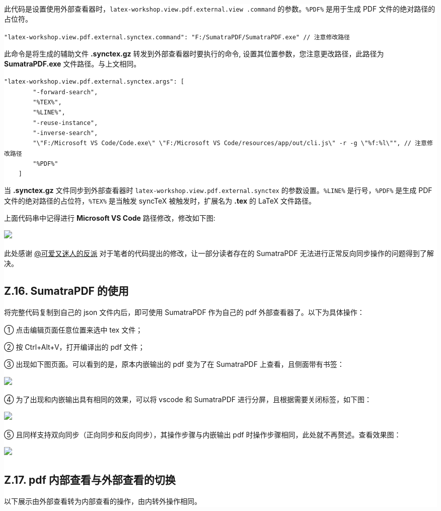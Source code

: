 此代码是设置使用外部查看器时，`latex-workshop.view.pdf.external.view .command` 的参数。`%PDF%` 是用于生成 PDF 文件的绝对路径的占位符。

```
"latex-workshop.view.pdf.external.synctex.command": "F:/SumatraPDF/SumatraPDF.exe" // 注意修改路径

```

此命令是将生成的辅助文件 **.synctex.gz** 转发到外部查看器时要执行的命令, 设置其位置参数，您注意更改路径，此路径为 **SumatraPDF.exe** 文件路径。与上文相同。

```
"latex-workshop.view.pdf.external.synctex.args": [
        "-forward-search",
        "%TEX%",
        "%LINE%",
        "-reuse-instance",
        "-inverse-search",
        "\"F:/Microsoft VS Code/Code.exe\" \"F:/Microsoft VS Code/resources/app/out/cli.js\" -r -g \"%f:%l\"", // 注意修改路径
        "%PDF%"
    ]

```

当 **.synctex.gz** 文件同步到外部查看器时 `latex-workshop.view.pdf.external.synctex` 的参数设置。`%LINE%` 是行号，`%PDF%` 是生成 PDF 文件的绝对路径的占位符，`%TEX%` 是当触发 syncTeX 被触发时，扩展名为 **.tex** 的 LaTeX 文件路径。

上面代码串中记得进行 **Microsoft VS Code** 路径修改，修改如下图:

![](https://pic2.zhimg.com/v2-a477f108729117b53b2f0fd611357f81_r.jpg)

此处感谢 [@可爱又迷人的反派](https://www.zhihu.com/people/Dota-Data) 对于笔者的代码提出的修改，让一部分读者存在的 SumatraPDF 无法进行正常反向同步操作的问题得到了解决。

## Z.16. SumatraPDF 的使用

将完整代码复制到自己的 json 文件内后，即可使用 SumatraPDF 作为自己的 pdf 外部查看器了。以下为具体操作：

① 点击编辑页面任意位置来选中 tex 文件；

② 按 Ctrl+Alt+V，打开编译出的 pdf 文件；

③ 出现如下图页面。可以看到的是，原本内嵌输出的 pdf 变为了在 SumatraPDF 上查看，且侧面带有书签：

![](https://pic4.zhimg.com/v2-9b6ca459e3d476f0212ea73054a42513_r.jpg)

④ 为了出现和内嵌输出具有相同的效果，可以将 vscode 和 SumatraPDF 进行分屏，且根据需要关闭标签，如下图：

![](https://pic1.zhimg.com/v2-a2220a77580118d76a4d8e2cc787316c_r.jpg)

⑤ 且同样支持双向同步（正向同步和反向同步），其操作步骤与内嵌输出 pdf 时操作步骤相同，此处就不再赘述。查看效果图：

![](https://pic3.zhimg.com/v2-44c5bc95722bbc6c6440baf3a0eee47a_r.jpg)

## Z.17. pdf 内部查看与外部查看的切换

以下展示由外部查看转为内部查看的操作，由内转外操作相同。
